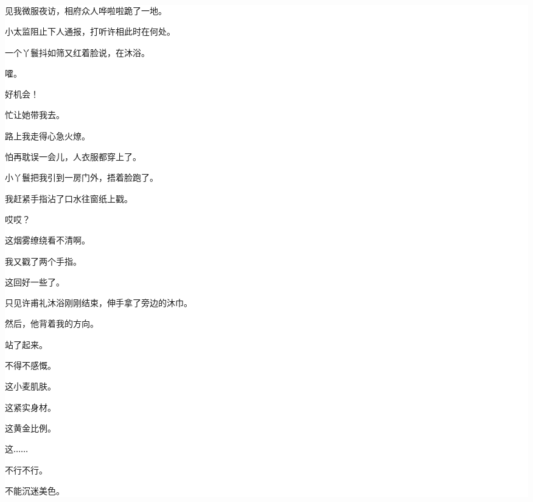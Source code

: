 
见我微服夜访，相府众人哗啦啦跪了一地。


小太监阻止下人通报，打听许相此时在何处。


一个丫鬟抖如筛又红着脸说，在沐浴。


嚯。


好机会！


忙让她带我去。


路上我走得心急火燎。


怕再耽误一会儿，人衣服都穿上了。


小丫鬟把我引到一房门外，捂着脸跑了。


我赶紧手指沾了口水往窗纸上戳。


哎哎？


这烟雾缭绕看不清啊。


我又戳了两个手指。


这回好一些了。


只见许甫礼沐浴刚刚结束，伸手拿了旁边的沐巾。


然后，他背着我的方向。


站了起来。


不得不感慨。


这小麦肌肤。


这紧实身材。


这黄金比例。


这……


不行不行。


不能沉迷美色。

